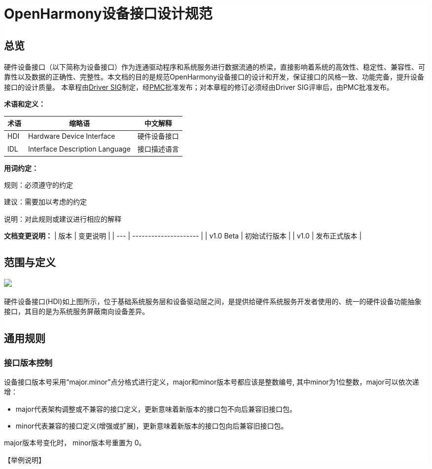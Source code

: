 # OpenHarmony设备接口设计规范

## 总览

硬件设备接口（以下简称为设备接口）作为连通驱动程序和系统服务进行数据流通的桥梁，直接影响着系统的高效性、稳定性、兼容性、可靠性以及数据的正确性、完整性。本文档的目的是规范OpenHarmony设备接口的设计和开发，保证接口的风格一致、功能完备，提升设备接口的设计质量。
本章程由[Driver SIG](https://gitee.com/openharmony/community/blob/master/sig/sig-driver/sig_driver_cn.md)制定，经[PMC](https://gitee.com/link?target=https%3A%2F%2Fwww.openharmony.cn%2Fcommunity%2Fpmc%2F)批准发布；对本章程的修订必须经由Driver SIG评审后，由PMC批准发布。

**术语和定义：**

| 术语  | 缩略语                            | 中文解释   |
| --- | ------------------------------ | ------ |
| HDI | Hardware Device Interface      | 硬件设备接口 |
| IDL | Interface Description Language | 接口描述语言 |

**用词约定：**

规则：必须遵守的约定

建议：需要加以考虑的约定

说明：对此规则或建议进行相应的解释

**文档变更说明：**
| 版本  | 变更说明               |
| ---  | --------------------- |
| v1.0 Beta | 初始试行版本               |
| v1.0  | 发布正式版本               |


## 范围与定义

![](https://gitee.com/openharmony/docs/raw/master/zh-cn/design/figures/API-Category.png)

硬件设备接口(HDI)如上图所示，位于基础系统服务层和设备驱动层之间，是提供给硬件系统服务开发者使用的、统一的硬件设备功能抽象接口，其目的是为系统服务屏蔽南向设备差异。

## 通用规则

### 接口版本控制

设备接口版本号采用“major.minor”点分格式进行定义，major和minor版本号都应该是整数编号, 其中minor为1位整数，major可以依次递增：

- major代表架构调整或不兼容的接口定义，更新意味着新版本的接口包不向后兼容旧接口包。

- minor代表兼容的接口定义(增强或扩展)，更新意味着新版本的接口包向后兼容旧接口包。

major版本号变化时， minor版本号重置为 0。

【举例说明】
